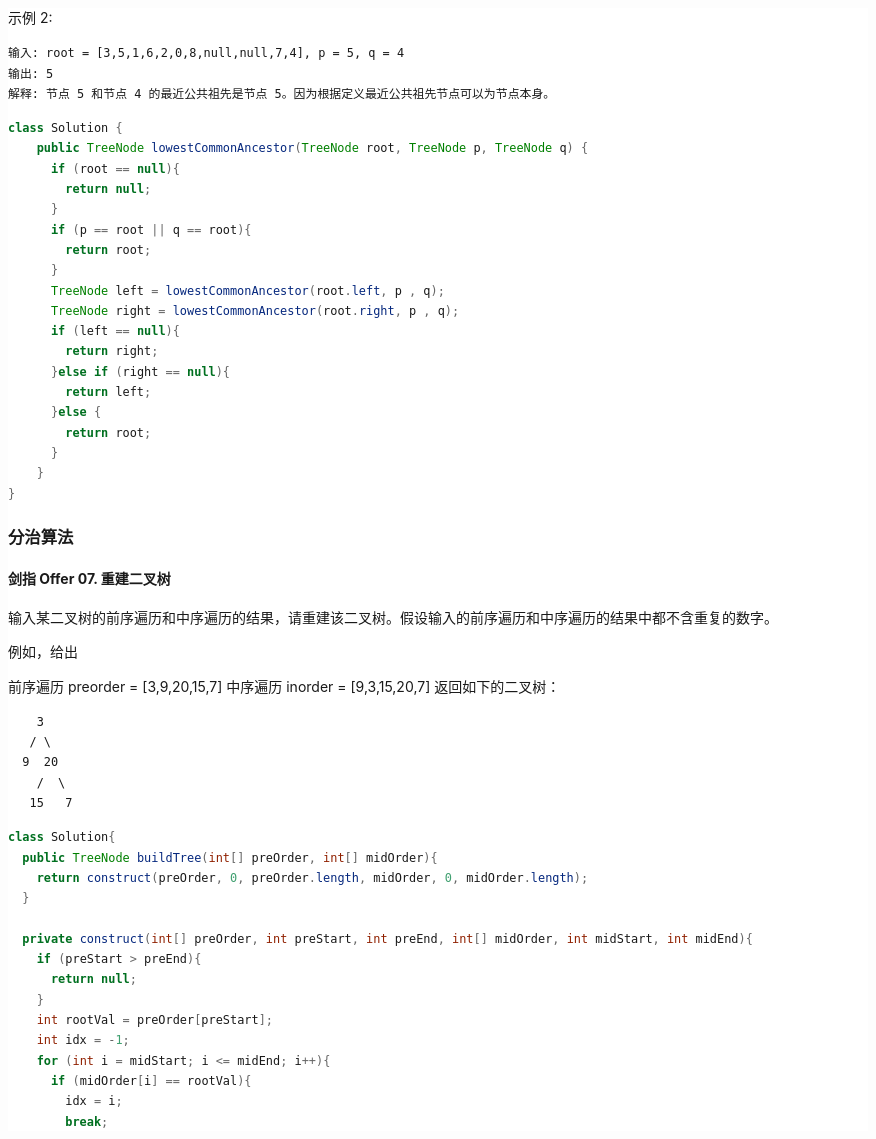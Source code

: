 示例 2:

```
输入: root = [3,5,1,6,2,0,8,null,null,7,4], p = 5, q = 4
输出: 5
解释: 节点 5 和节点 4 的最近公共祖先是节点 5。因为根据定义最近公共祖先节点可以为节点本身。
```

```java
class Solution {
    public TreeNode lowestCommonAncestor(TreeNode root, TreeNode p, TreeNode q) {
      if (root == null){
        return null;
      }
      if (p == root || q == root){
        return root;
      }
      TreeNode left = lowestCommonAncestor(root.left, p , q);
      TreeNode right = lowestCommonAncestor(root.right, p , q);
      if (left == null){
        return right;
      }else if (right == null){
        return left;
      }else {
        return root;
      }   
    }
}
```



### 分治算法

#### 剑指 Offer 07. 重建二叉树
输入某二叉树的前序遍历和中序遍历的结果，请重建该二叉树。假设输入的前序遍历和中序遍历的结果中都不含重复的数字。 

例如，给出

前序遍历 preorder = [3,9,20,15,7]
中序遍历 inorder = [9,3,15,20,7]
返回如下的二叉树：

```
    3
   / \
  9  20
    /  \
   15   7
```

```java
class Solution{
  public TreeNode buildTree(int[] preOrder, int[] midOrder){
    return construct(preOrder, 0, preOrder.length, midOrder, 0, midOrder.length);
  }
  
  private construct(int[] preOrder, int preStart, int preEnd, int[] midOrder, int midStart, int midEnd){
    if (preStart > preEnd){
      return null;
    }
    int rootVal = preOrder[preStart];
    int idx = -1;
    for (int i = midStart; i <= midEnd; i++){
      if (midOrder[i] == rootVal){
        idx = i;
        break;
```